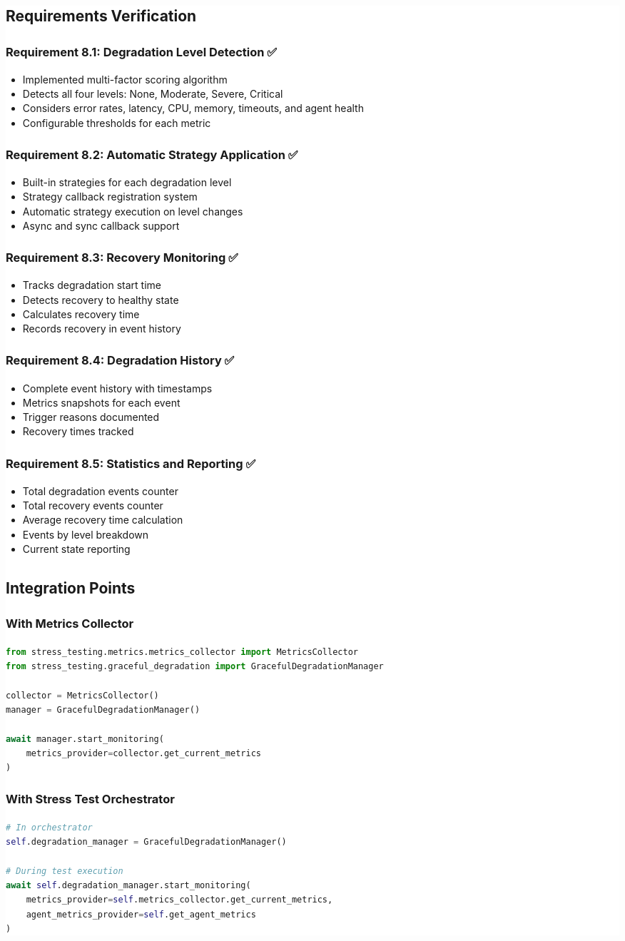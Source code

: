 ## Requirements Verification

### Requirement 8.1: Degradation Level Detection ✅
- Implemented multi-factor scoring algorithm
- Detects all four levels: None, Moderate, Severe, Critical
- Considers error rates, latency, CPU, memory, timeouts, and agent health
- Configurable thresholds for each metric

### Requirement 8.2: Automatic Strategy Application ✅
- Built-in strategies for each degradation level
- Strategy callback registration system
- Automatic strategy execution on level changes
- Async and sync callback support

### Requirement 8.3: Recovery Monitoring ✅
- Tracks degradation start time
- Detects recovery to healthy state
- Calculates recovery time
- Records recovery in event history

### Requirement 8.4: Degradation History ✅
- Complete event history with timestamps
- Metrics snapshots for each event
- Trigger reasons documented
- Recovery times tracked

### Requirement 8.5: Statistics and Reporting ✅
- Total degradation events counter
- Total recovery events counter
- Average recovery time calculation
- Events by level breakdown
- Current state reporting

## Integration Points

### With Metrics Collector
```python
from stress_testing.metrics.metrics_collector import MetricsCollector
from stress_testing.graceful_degradation import GracefulDegradationManager

collector = MetricsCollector()
manager = GracefulDegradationManager()

await manager.start_monitoring(
    metrics_provider=collector.get_current_metrics
)
```

### With Stress Test Orchestrator
```python
# In orchestrator
self.degradation_manager = GracefulDegradationManager()

# During test execution
await self.degradation_manager.start_monitoring(
    metrics_provider=self.metrics_collector.get_current_metrics,
    agent_metrics_provider=self.get_agent_metrics
)
```
